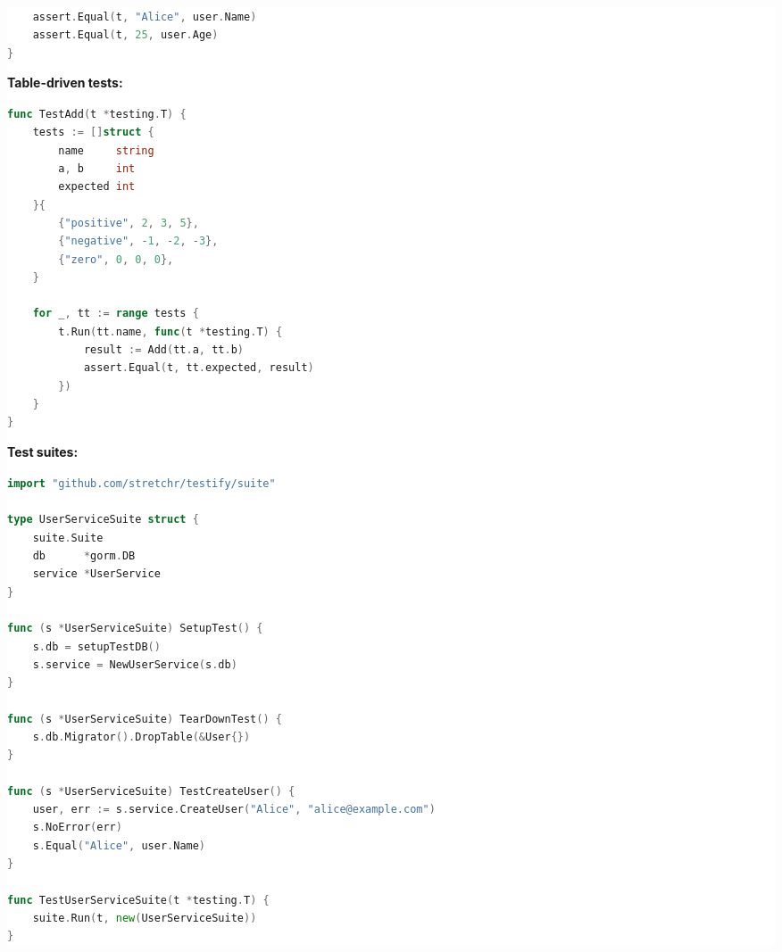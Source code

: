 ```go
    assert.Equal(t, "Alice", user.Name)
    assert.Equal(t, 25, user.Age)
}
```

**Table-driven tests:**

```go
func TestAdd(t *testing.T) {
    tests := []struct {
        name     string
        a, b     int
        expected int
    }{
        {"positive", 2, 3, 5},
        {"negative", -1, -2, -3},
        {"zero", 0, 0, 0},
    }

    for _, tt := range tests {
        t.Run(tt.name, func(t *testing.T) {
            result := Add(tt.a, tt.b)
            assert.Equal(t, tt.expected, result)
        })
    }
}
```

**Test suites:**

```go
import "github.com/stretchr/testify/suite"

type UserServiceSuite struct {
    suite.Suite
    db      *gorm.DB
    service *UserService
}

func (s *UserServiceSuite) SetupTest() {
    s.db = setupTestDB()
    s.service = NewUserService(s.db)
}

func (s *UserServiceSuite) TearDownTest() {
    s.db.Migrator().DropTable(&User{})
}

func (s *UserServiceSuite) TestCreateUser() {
    user, err := s.service.CreateUser("Alice", "alice@example.com")
    s.NoError(err)
    s.Equal("Alice", user.Name)
}

func TestUserServiceSuite(t *testing.T) {
    suite.Run(t, new(UserServiceSuite))
}
```
